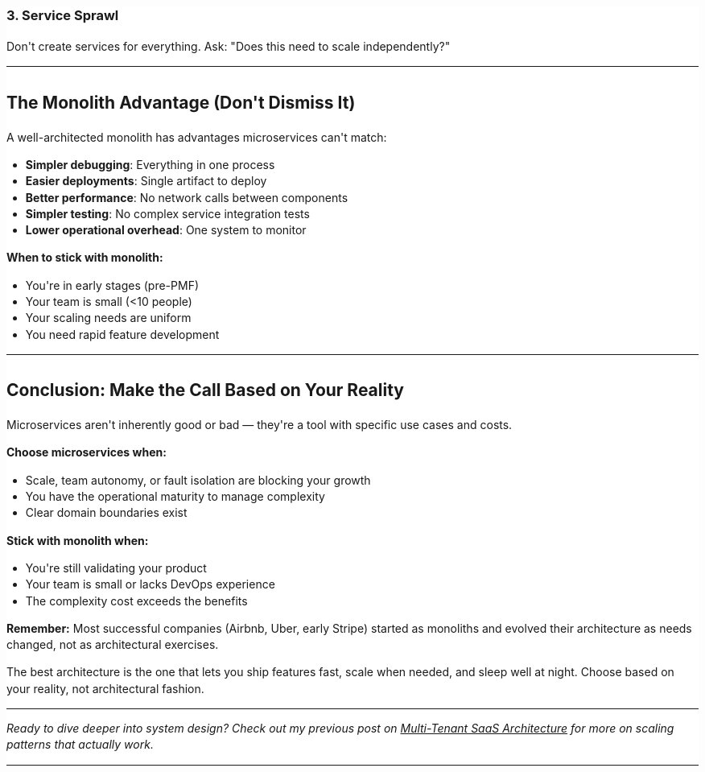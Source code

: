 
### 3. **Service Sprawl**

Don't create services for everything. Ask: "Does this need to scale independently?"

---

## The Monolith Advantage (Don't Dismiss It)

A well-architected monolith has advantages microservices can't match:

- **Simpler debugging**: Everything in one process
- **Easier deployments**: Single artifact to deploy
- **Better performance**: No network calls between components
- **Simpler testing**: No complex service integration tests
- **Lower operational overhead**: One system to monitor

**When to stick with monolith:**

- You're in early stages (pre-PMF)
- Your team is small (<10 people)
- Your scaling needs are uniform
- You need rapid feature development

---

## Conclusion: Make the Call Based on Your Reality

Microservices aren't inherently good or bad — they're a tool with specific use cases and costs.

**Choose microservices when:**

- Scale, team autonomy, or fault isolation are blocking your growth
- You have the operational maturity to manage complexity
- Clear domain boundaries exist

**Stick with monolith when:**

- You're still validating your product
- Your team is small or lacks DevOps experience
- The complexity cost exceeds the benefits

**Remember:** Most successful companies (Airbnb, Uber, early Stripe) started as monoliths and evolved their architecture as needs changed, not as architectural exercises.

The best architecture is the one that lets you ship features fast, scale when needed, and sleep well at night. Choose based on your reality, not architectural fashion.

---

_Ready to dive deeper into system design? Check out my previous post on [Multi-Tenant SaaS Architecture](./multi-tenant-architecture-complete-guide) for more on scaling patterns that actually work._

[^1]: Fowler, M. (2014). [Microservices](https://martinfowler.com/articles/microservices.html). martinfowler.com
[^2]: Conway, M. (1968). [How Do Committees Invent?](https://www.melconway.com/Home/Committees.html) Datamation
[^3]: Netflix Technology Blog. (2017). [How Netflix Thinks About Microservices](https://netflixtechblog.com/how-netflix-thinks-about-microservices-11e3463a220b)
[^4]: Amazon CTO Werner Vogels. (2006). [Interview on SOA and microservices](https://www.oreilly.com/pub/a/oreilly/news/architects05-wv.html)
[^5]: Monzo Engineering Blog. (2019). [How we structure our engineering teams](https://monzo.com/blog/2019/11/07/monzos-engineering-team-structure)
[^6]: Netflix Technology Blog. (2020). [Evolving Past the Monolith](https://netflixtechblog.com/evolving-past-the-monolith-why-and-how-netflix-scales-its-api-architecture-8e06e8e6f864)

---
